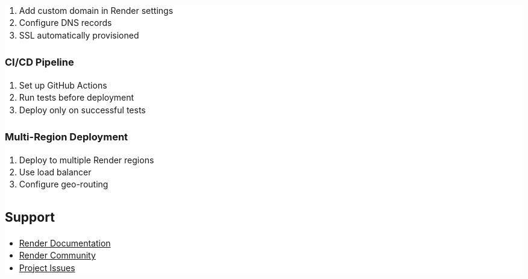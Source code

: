1. Add custom domain in Render settings
2. Configure DNS records
3. SSL automatically provisioned

### CI/CD Pipeline

1. Set up GitHub Actions
2. Run tests before deployment
3. Deploy only on successful tests

### Multi-Region Deployment

1. Deploy to multiple Render regions
2. Use load balancer
3. Configure geo-routing

## Support

- [Render Documentation](https://render.com/docs)
- [Render Community](https://community.render.com/)
- [Project Issues](https://github.com/your-username/minesweeper-ai-benchmark/issues)